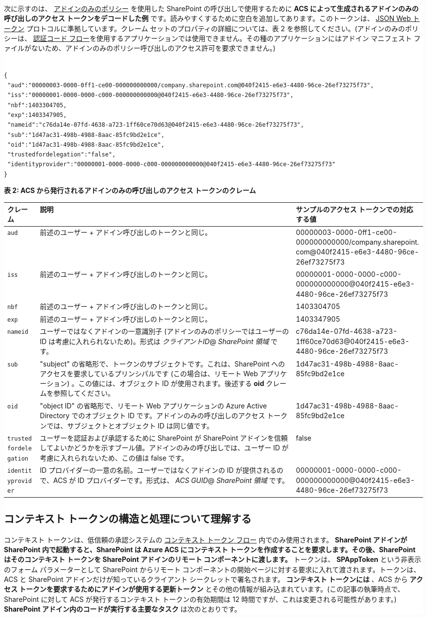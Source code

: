 次に示すのは、 [アドインのみのポリシー](add-in-authorization-policy-types-in-sharepoint-2013.md) を使用した SharePoint の呼び出しで使用するために **ACS によって生成されるアドインのみの呼び出しのアクセス トークンをデコードした例** です。読みやすくするために空白を追加してあります。このトークンは、 [JSON Web トークン](http://datatracker.ietf.org/doc/draft-ietf-oauth-json-web-token/?include_text=1) プロトコルに準拠しています。クレーム セットのプロパティの詳細については、表 2 を参照してください。(アドインのみのポリシーは、 [認証コード フロー](creating-sharepoint-add-ins-that-use-low-trust-authorization.md#Flows)を使用するアプリケーションでは使用できません。その種のアプリケーションにはアドイン マニフェスト ファイルがないため、アドインのみのポリシー呼び出しのアクセス許可を要求できません。)
  
    
    



```

{
 "aud":"00000003-0000-0ff1-ce00-000000000000/company.sharepoint.com@040f2415-e6e3-4480-96ce-26ef73275f73",
 "iss":"00000001-0000-0000-c000-000000000000@040f2415-e6e3-4480-96ce-26ef73275f73",
 "nbf":1403304705,
 "exp":1403347905,
 "nameid":"c76da14e-07fd-4638-a723-1ff60ce70d63@040f2415-e6e3-4480-96ce-26ef73275f73",
 "sub":"1d47ac31-498b-4988-8aac-85fc9bd2e1ce",
 "oid":"1d47ac31-498b-4988-8aac-85fc9bd2e1ce",
 "trustedfordelegation":"false",
 "identityprovider":"00000001-0000-0000-c000-000000000000@040f2415-e6e3-4480-96ce-26ef73275f73"
}
```


**表 2: ACS から発行されるアドインのみの呼び出しのアクセス トークンのクレーム**


|**クレーム**|**説明**|**サンプルのアクセス トークンでの対応する値**|
|:-----|:-----|:-----|
| `aud` <br/> |前述のユーザー + アドイン呼び出しのトークンと同じ。  <br/> |00000003-0000-0ff1-ce00-000000000000/company.sharepoint.com@040f2415-e6e3-4480-96ce-26ef73275f73  <br/> |
| `iss` <br/> |前述のユーザー + アドイン呼び出しのトークンと同じ。  <br/> |00000001-0000-0000-c000-000000000000@040f2415-e6e3-4480-96ce-26ef73275f73  <br/> |
| `nbf` <br/> |前述のユーザー + アドイン呼び出しのトークンと同じ。  <br/> |1403304705  <br/> |
| `exp` <br/> |前述のユーザー + アドイン呼び出しのトークンと同じ。  <br/> |1403347905  <br/> |
| `nameid` <br/> |ユーザーではなくアドインの一意識別子 (アドインのみのポリシーではユーザーの ID は考慮に入れられないため)。形式は  _クライアントID_@ _SharePoint 領域_ です。 <br/> |c76da14e-07fd-4638-a723-1ff60ce70d63@040f2415-e6e3-4480-96ce-26ef73275f73  <br/> |
| `sub` <br/> |"subject" の省略形で、トークンのサブジェクトです。これは、SharePoint へのアクセスを要求しているプリンシパルです (この場合は、リモート Web アプリケーション) 。この値には、オブジェクト ID が使用されます。後述する **oid** クレームを参照してください。 <br/> |1d47ac31-498b-4988-8aac-85fc9bd2e1ce  <br/> |
| `oid` <br/> |"object ID" の省略形で、リモート Web アプリケーションの Azure Active Directory でのオブジェクト ID です。アドインのみの呼び出しのアクセス トークンでは、サブジェクトとオブジェクト ID は同じ値です。  <br/> |1d47ac31-498b-4988-8aac-85fc9bd2e1ce  <br/> |
| `trustedfordelegation` <br/> |ユーザーを認証および承認するために SharePoint が SharePoint アドインを信頼してよいかどうかを示すブール値。アドインのみの呼び出しでは、ユーザー ID が考慮に入れられないため、この値は false です。  <br/> |false  <br/> |
| `identityprovider` <br/> |ID プロバイダーの一意の名前。ユーザーではなくアドインの ID が提供されるので、ACS が ID プロバイダーです。形式は、 _ACS GUID_@ _SharePoint 領域_ です。 <br/> |00000001-0000-0000-c000-000000000000@040f2415-e6e3-4480-96ce-26ef73275f73  <br/> |
   

## コンテキスト トークンの構造と処理について理解する
<a name="ContextTokens"> </a>

コンテキスト トークンは、低信頼の承認システムの  [コンテキスト トークン フロー](creating-sharepoint-add-ins-that-use-low-trust-authorization.md#Flows) 内でのみ使用されます。 **SharePoint アドインが SharePoint 内で起動すると、SharePoint は Azure ACS にコンテキスト トークンを作成することを要求します。その後、SharePoint はそのコンテキスト トークンを SharePoint アドインのリモート コンポーネントに渡します。** トークンは、 **SPAppToken** という非表示のフォーム パラメーターとして SharePoint からリモート コンポーネントの開始ページに対する要求に入れて渡されます。トークンは、ACS と SharePoint アドインだけが知っているクライアント シークレットで署名されます。 **コンテキスト トークンには** 、ACS から **アクセス トークンを要求するためにアドインが使用する更新トークン** とその他の情報が組み込まれています。(この記事の執筆時点で、SharePoint に対して ACS が発行するコンテキスト トークンの有効期間は 12 時間ですが、これは変更される可能性があります。) **SharePoint アドイン内のコードが実行する主要なタスク** は次のとおりです。
  